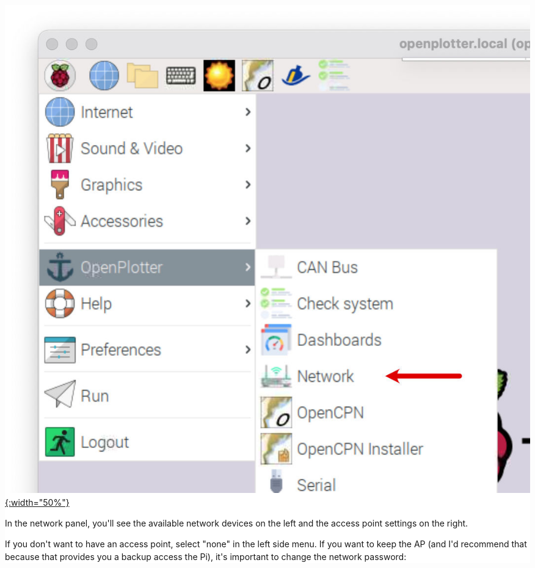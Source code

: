 [![11_open_openplotter_network.jpg](assets/screenshots/11_open_openplotter_network.jpg "11_open_openplotter_network.jpg"){:width="50%"}](assets/screenshots/11_open_openplotter_network.jpg)

In the network panel, you'll see the available network devices on the left and the access point settings on the right. 

If you don't want to have an access point, select "none" in the left side menu. If you want to keep the AP (and I'd recommend that because that provides you a backup access the Pi), it's important to change the network password:
